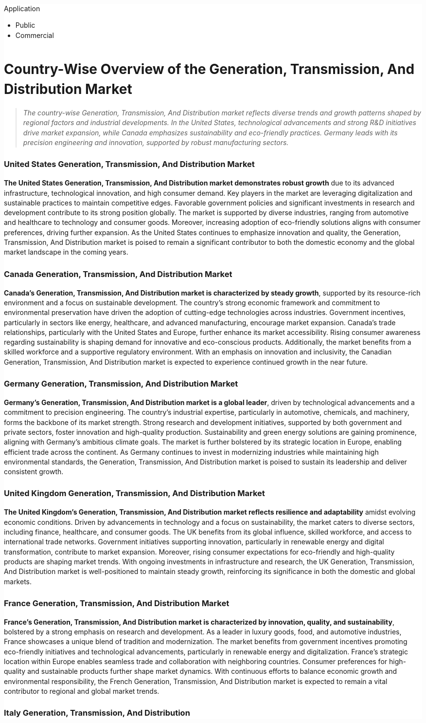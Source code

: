 Application</h3><ul><li>Public</li><li>Commercial</li></ul><h1><span class="">Country-Wise Overview of the Generation, Transmission, And Distribution Market<br /></span></h1><blockquote><p><em><span class="">The country-wise Generation, Transmission, And Distribution market reflects diverse trends and growth patterns shaped by regional factors and industrial developments. In the United States, technological advancements and strong R&amp;D initiatives drive market expansion, while Canada emphasizes sustainability and eco-friendly practices. Germany leads with its precision engineering and innovation, supported by robust manufacturing sectors.</span></em></p></blockquote><h3><strong>United States Generation, Transmission, And Distribution Market</strong></h3><p><strong>The United States Generation, Transmission, And Distribution market demonstrates robust growth</strong> due to its advanced infrastructure, technological innovation, and high consumer demand. Key players in the market are leveraging digitalization and sustainable practices to maintain competitive edges. Favorable government policies and significant investments in research and development contribute to its strong position globally. The market is supported by diverse industries, ranging from automotive and healthcare to technology and consumer goods. Moreover, increasing adoption of eco-friendly solutions aligns with consumer preferences, driving further expansion. As the United States continues to emphasize innovation and quality, the Generation, Transmission, And Distribution market is poised to remain a significant contributor to both the domestic economy and the global market landscape in the coming years.</p><h3><strong>Canada Generation, Transmission, And Distribution Market</strong></h3><p><strong>Canada&rsquo;s Generation, Transmission, And Distribution market is characterized by steady growth</strong>, supported by its resource-rich environment and a focus on sustainable development. The country&rsquo;s strong economic framework and commitment to environmental preservation have driven the adoption of cutting-edge technologies across industries. Government incentives, particularly in sectors like energy, healthcare, and advanced manufacturing, encourage market expansion. Canada&rsquo;s trade relationships, particularly with the United States and Europe, further enhance its market accessibility. Rising consumer awareness regarding sustainability is shaping demand for innovative and eco-conscious products. Additionally, the market benefits from a skilled workforce and a supportive regulatory environment. With an emphasis on innovation and inclusivity, the Canadian Generation, Transmission, And Distribution market is expected to experience continued growth in the near future.</p><h3><strong>Germany Generation, Transmission, And Distribution Market</strong></h3><p><strong>Germany&rsquo;s Generation, Transmission, And Distribution market is a global leader</strong>, driven by technological advancements and a commitment to precision engineering. The country&rsquo;s industrial expertise, particularly in automotive, chemicals, and machinery, forms the backbone of its market strength. Strong research and development initiatives, supported by both government and private sectors, foster innovation and high-quality production. Sustainability and green energy solutions are gaining prominence, aligning with Germany&rsquo;s ambitious climate goals. The market is further bolstered by its strategic location in Europe, enabling efficient trade across the continent. As Germany continues to invest in modernizing industries while maintaining high environmental standards, the Generation, Transmission, And Distribution market is poised to sustain its leadership and deliver consistent growth.</p><h3><strong>United Kingdom Generation, Transmission, And Distribution Market</strong></h3><p><strong>The United Kingdom&rsquo;s Generation, Transmission, And Distribution market reflects resilience and adaptability</strong> amidst evolving economic conditions. Driven by advancements in technology and a focus on sustainability, the market caters to diverse sectors, including finance, healthcare, and consumer goods. The UK benefits from its global influence, skilled workforce, and access to international trade networks. Government initiatives supporting innovation, particularly in renewable energy and digital transformation, contribute to market expansion. Moreover, rising consumer expectations for eco-friendly and high-quality products are shaping market trends. With ongoing investments in infrastructure and research, the UK Generation, Transmission, And Distribution market is well-positioned to maintain steady growth, reinforcing its significance in both the domestic and global markets.</p><h3><strong>France Generation, Transmission, And Distribution Market</strong></h3><p><strong>France&rsquo;s Generation, Transmission, And Distribution market is characterized by innovation, quality, and sustainability</strong>, bolstered by a strong emphasis on research and development. As a leader in luxury goods, food, and automotive industries, France showcases a unique blend of tradition and modernization. The market benefits from government incentives promoting eco-friendly initiatives and technological advancements, particularly in renewable energy and digitalization. France&rsquo;s strategic location within Europe enables seamless trade and collaboration with neighboring countries. Consumer preferences for high-quality and sustainable products further shape market dynamics. With continuous efforts to balance economic growth and environmental responsibility, the French Generation, Transmission, And Distribution market is expected to remain a vital contributor to regional and global market trends.</p><h3><strong>Italy Generation, Transmission, And Distribution